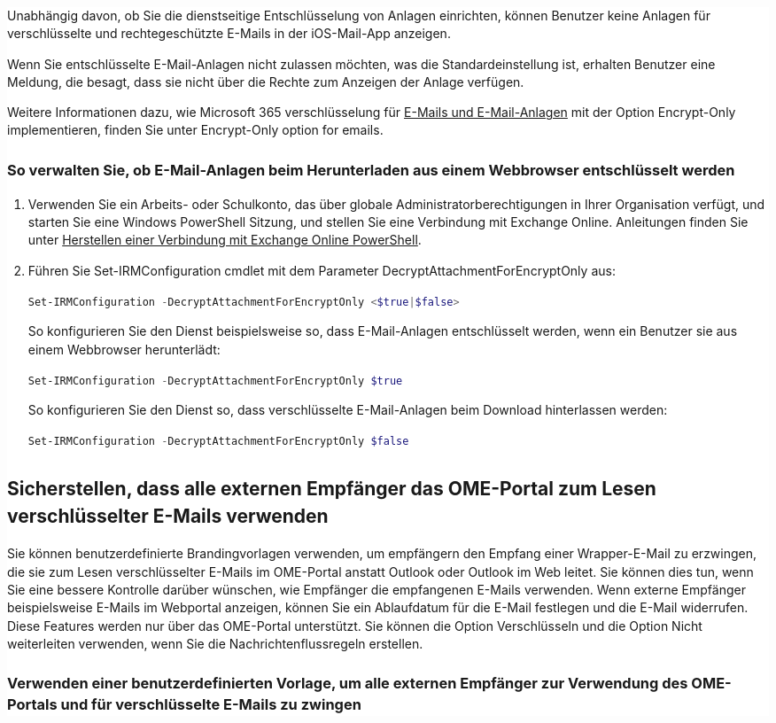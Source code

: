 Unabhängig davon, ob Sie die dienstseitige Entschlüsselung von Anlagen einrichten, können Benutzer keine Anlagen für verschlüsselte und rechtegeschützte E-Mails in der iOS-Mail-App anzeigen.
  
Wenn Sie entschlüsselte E-Mail-Anlagen nicht zulassen möchten, was die Standardeinstellung ist, erhalten Benutzer eine Meldung, die besagt, dass sie nicht über die Rechte zum Anzeigen der Anlage verfügen.
  
Weitere Informationen dazu, wie Microsoft 365 verschlüsselung für [E-Mails und E-Mail-Anlagen](/azure/information-protection/deploy-use/configure-usage-rights#encrypt-only-option-for-emails) mit der Option Encrypt-Only implementieren, finden Sie unter Encrypt-Only option for emails.
  
### <a name="to-manage-whether-email-attachments-are-decrypted-on-download-from-a-web-browser"></a>So verwalten Sie, ob E-Mail-Anlagen beim Herunterladen aus einem Webbrowser entschlüsselt werden
  
1. Verwenden Sie ein Arbeits- oder Schulkonto, das über globale Administratorberechtigungen in Ihrer Organisation verfügt, und starten Sie eine Windows PowerShell Sitzung, und stellen Sie eine Verbindung mit Exchange Online. Anleitungen finden Sie unter [Herstellen einer Verbindung mit Exchange Online PowerShell](/powershell/exchange/connect-to-exchange-online-powershell).

2. Führen Sie Set-IRMConfiguration cmdlet mit dem Parameter DecryptAttachmentForEncryptOnly aus:

   ```powershell
   Set-IRMConfiguration -DecryptAttachmentForEncryptOnly <$true|$false>
   ```

   So konfigurieren Sie den Dienst beispielsweise so, dass E-Mail-Anlagen entschlüsselt werden, wenn ein Benutzer sie aus einem Webbrowser herunterlädt:

   ```powershell
   Set-IRMConfiguration -DecryptAttachmentForEncryptOnly $true
   ```

   So konfigurieren Sie den Dienst so, dass verschlüsselte E-Mail-Anlagen beim Download hinterlassen werden:

   ```powershell
   Set-IRMConfiguration -DecryptAttachmentForEncryptOnly $false
   ```

## <a name="ensure-all-external-recipients-use-the-ome-portal-to-read-encrypted-mail"></a>Sicherstellen, dass alle externen Empfänger das OME-Portal zum Lesen verschlüsselter E-Mails verwenden

Sie können benutzerdefinierte Brandingvorlagen verwenden, um empfängern den Empfang einer Wrapper-E-Mail zu erzwingen, die sie zum Lesen verschlüsselter E-Mails im OME-Portal anstatt Outlook oder Outlook im Web leitet. Sie können dies tun, wenn Sie eine bessere Kontrolle darüber wünschen, wie Empfänger die empfangenen E-Mails verwenden. Wenn externe Empfänger beispielsweise E-Mails im Webportal anzeigen, können Sie ein Ablaufdatum für die E-Mail festlegen und die E-Mail widerrufen. Diese Features werden nur über das OME-Portal unterstützt. Sie können die Option Verschlüsseln und die Option Nicht weiterleiten verwenden, wenn Sie die Nachrichtenflussregeln erstellen.

### <a name="use-a-custom-template-to-force-all-external-recipients-to-use-the-ome-portal-and-for-encrypted-email"></a>Verwenden einer benutzerdefinierten Vorlage, um alle externen Empfänger zur Verwendung des OME-Portals und für verschlüsselte E-Mails zu zwingen
